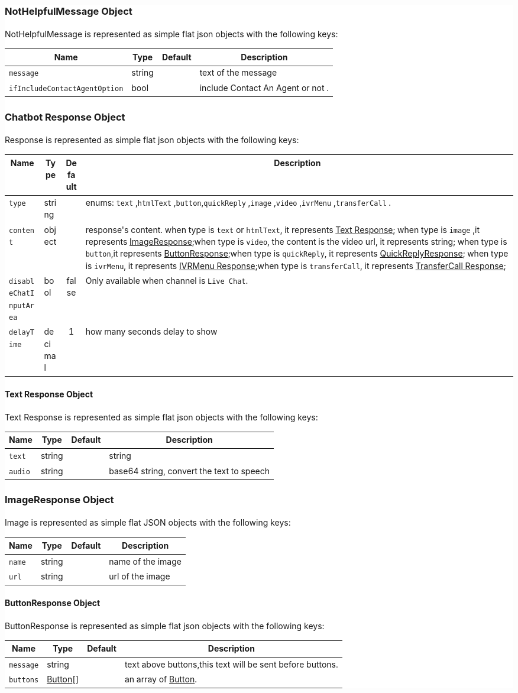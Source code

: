 ### NotHelpfulMessage Object
NotHelpfulMessage is represented as simple flat json objects with the following keys:

|Name| Type| Default | Description     | 
| - | - | :-: | - | 
|`message` | string |  | text of the message  | 
|`ifIncludeContactAgentOption` | bool |  | include Contact An Agent or not . |  


### Chatbot Response Object
  Response is represented as simple flat json objects with the following keys:

  |Name| Type| Default | Description     | 
  | - | - | :-: | - | 
  |`type` | string | | enums: `text` ,`htmlText` ,`button`,`quickReply` ,`image` ,`video` ,`ivrMenu` ,`transferCall` . |
  | `content` | object | | response's content. when type is `text` or `htmlText`, it represents [Text Response](#Text-Response-Object); when type is `image` ,it represents [ImageResponse](#ImageResponse-Object);when type is `video`, the content is the video url, it represents string; when type is `button`,it represents [ButtonResponse](#buttonresponse-object);when type is `quickReply`, it represents [QuickReplyResponse](#QuickReplyResponse); when type is `ivrMenu`, it represents [IVRMenu Response](#IVRMenu-Response-Object);when type is `transferCall`, it represents [TransferCall Response](#TransferCall-Response-Object); |
  |`disableChatInputArea` | bool | false | Only available when channel is  `Live Chat`. |
  |`delayTime` | decimal | 1 | how many seconds delay to show  |

#### Text Response Object
  Text Response is represented as simple flat json objects with the following keys:

  |Name| Type| Default | Description     | 
  | - | - | :-: | - | 
  |`text` | string |  | string  |
  |`audio` | string | | base64 string, convert the text to speech |

### ImageResponse Object
  Image is represented as simple flat JSON objects with the following keys:  

  | Name | Type |  Default | Description |    
  | - | - | :-: | - | 
  | `name` | string  |  | name of the image |
  | `url` | string  | | url of the image | 


#### ButtonResponse Object
ButtonResponse is represented as simple flat json objects with the following keys:

|Name| Type|  Default | Description   |   
| - | - | :-: | - | 
|`message` | string |  |text above buttons,this text will be sent before buttons.  | 
|`buttons` | [Button](#button-Object)[] | |an array of [Button](#button-Object).  | 
